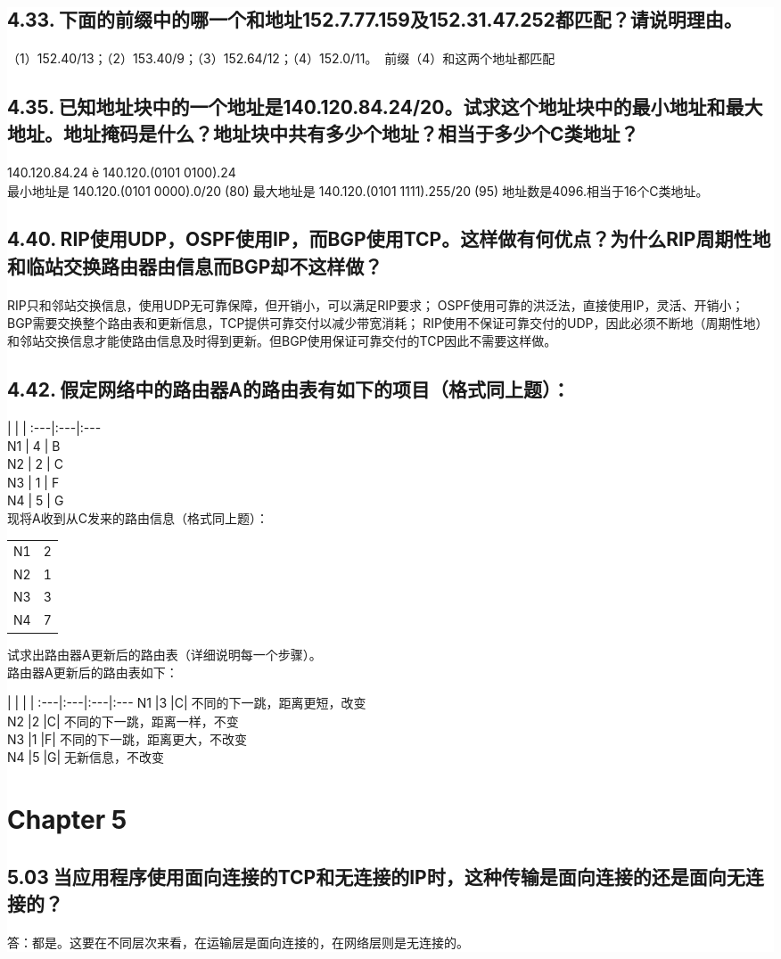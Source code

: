 ## 4.33. 下面的前缀中的哪一个和地址152.7.77.159及152.31.47.252都匹配？请说明理由。   
（1）152.40/13；（2）153.40/9；（3）152.64/12；（4）152.0/11。  前缀（4）和这两个地址都匹配  

  
## 4.35. 已知地址块中的一个地址是140.120.84.24/20。试求这个地址块中的最小地址和最大地址。地址掩码是什么？地址块中共有多少个地址？相当于多少个C类地址？  
140.120.84.24 è 140.120.(0101 0100).24  
最小地址是 140.120.(0101 0000).0/20 (80) 最大地址是 140.120.(0101 1111).255/20 (95) 地址数是4096.相当于16个C类地址。  
  
## 4.40. RIP使用UDP，OSPF使用IP，而BGP使用TCP。这样做有何优点？为什么RIP周期性地和临站交换路由器由信息而BGP却不这样做？  
RIP只和邻站交换信息，使用UDP无可靠保障，但开销小，可以满足RIP要求； OSPF使用可靠的洪泛法，直接使用IP，灵活、开销小；  
BGP需要交换整个路由表和更新信息，TCP提供可靠交付以减少带宽消耗；   RIP使用不保证可靠交付的UDP，因此必须不断地（周期性地）和邻站交换信息才能使路由信息及时得到更新。但BGP使用保证可靠交付的TCP因此不需要这样做。  
  
  
## 4.42. 假定网络中的路由器A的路由表有如下的项目（格式同上题）：   
  
 | |  |
:---|:---|:---  
N1 | 4 | B  
N2 | 2 | C  
N3 | 1 | F  
N4 | 5 | G  
现将A收到从C发来的路由信息（格式同上题）：  

| | |
:---|:---  
N1 | 2   
N2 | 1   
N3 | 3   
N4 | 7   

试求出路由器A更新后的路由表（详细说明每一个步骤）。  
路由器A更新后的路由表如下：  
  
 | | | |
:---|:---|:---|:---
N1 |3 |C| 不同的下一跳，距离更短，改变  
N2 |2 |C| 不同的下一跳，距离一样，不变  
N3 |1 |F| 不同的下一跳，距离更大，不改变  
N4 |5 |G| 无新信息，不改变  

# Chapter 5



## 5.03 当应用程序使用面向连接的TCP和无连接的IP时，这种传输是面向连接的还是面向无连接的？  
答：都是。这要在不同层次来看，在运输层是面向连接的，在网络层则是无连接的。  
  